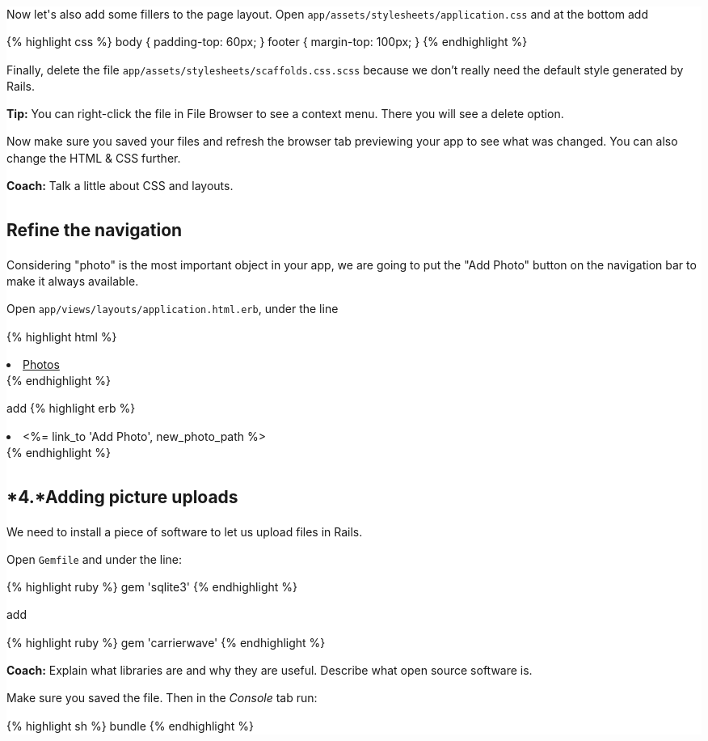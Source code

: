 Now let's also add some fillers to the page layout. Open `app/assets/stylesheets/application.css` and at the bottom add

{% highlight css %}
body { padding-top: 60px; }
footer { margin-top: 100px; }
{% endhighlight %}

Finally, delete the file `app/assets/stylesheets/scaffolds.css.scss` because we don’t really need the default style generated by Rails.

**Tip:** You can right-click the file in File Browser to see a context menu. There you will see a delete option.

Now make sure you saved your files and refresh the browser tab previewing your app to see what was changed. You can also change the HTML & CSS further.

**Coach:** Talk a little about CSS and layouts.

## Refine the navigation

Considering "photo" is the most important object in your app, we are going to put the "Add Photo" button on the navigation bar to make it always available.

Open `app/views/layouts/application.html.erb`, under the line

{% highlight html %}
<li class="active"><a href="/photos">Photos</a></li>
{% endhighlight %}

add
{% highlight erb %}
<li><%= link_to 'Add Photo', new_photo_path %></li>
{% endhighlight %}


## *4.*Adding picture uploads

We need to install a piece of software to let us upload files in Rails.

Open `Gemfile` and under the line:

{% highlight ruby %}
gem 'sqlite3'
{% endhighlight %}

add

{% highlight ruby %}
gem 'carrierwave'
{% endhighlight %}

**Coach:** Explain what libraries are and why they are useful. Describe what open source software is.

Make sure you saved the file. Then in the *Console* tab run:

{% highlight sh %}
bundle
{% endhighlight %}
